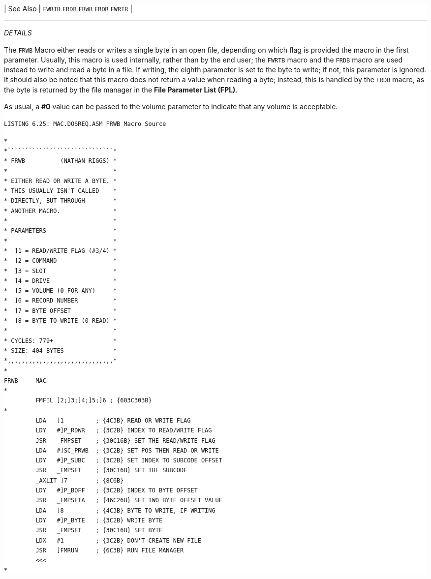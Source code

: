 | See Also        | `FWRTB` `FRDB` `FRWR` `FRDR` `FWRTR`                         |

---

*DETAILS*

The `FRWB` Macro either reads or writes a single byte in an open file, depending on which flag is provided the macro in the first parameter. Usually, this macro is used internally, rather than by the end user; the `FWRTB` macro and the `FRDB` macro are used instead to write and read a byte in a file. If writing, the eighth parameter is set to the byte to write; if not, this parameter is ignored. It should also be noted that this macro does not return a value when reading a byte; instead, this is handled by the `FRDB` macro, as the byte is returned by the file manager in the **File Parameter List (FPL)**.

As usual, a **#0** value can be passed to the volume parameter to indicate that any volume is acceptable.



`LISTING 6.25: MAC.DOSREQ.ASM FRWB Macro Source`

```assembly
*
*``````````````````````````````*
* FRWB          (NATHAN RIGGS) *
*                              *
* EITHER READ OR WRITE A BYTE. *
* THIS USUALLY ISN'T CALLED    *
* DIRECTLY, BUT THROUGH        *
* ANOTHER MACRO.               *
*                              *
* PARAMETERS                   *
*                              *
*  ]1 = READ/WRITE FLAG (#3/4) *
*  ]2 = COMMAND                *
*  ]3 = SLOT                   *
*  ]4 = DRIVE                  *
*  ]5 = VOLUME (0 FOR ANY)     *
*  ]6 = RECORD NUMBER          *
*  ]7 = BYTE OFFSET            *
*  ]8 = BYTE TO WRITE (0 READ) *
*                              *
* CYCLES: 779+                 *
* SIZE: 404 BYTES              *
*,,,,,,,,,,,,,,,,,,,,,,,,,,,,,,*
*
FRWB     MAC
*
         FMFIL ]2;]3;]4;]5;]6 ; {603C303B}
*
         LDA   ]1         ; {4C3B} READ OR WRITE FLAG
         LDY   #]P_RDWR   ; {3C2B} INDEX TO READ/WRITE FLAG
         JSR   _FMPSET    ; {30C16B} SET THE READ/WRITE FLAG
         LDA   #]SC_PRWB  ; {3C2B} SET POS THEN READ OR WRITE
         LDY   #]P_SUBC   ; {3C2B} SET INDEX TO SUBCODE OFFSET
         JSR   _FMPSET    ; {30C16B} SET THE SUBCODE
         _AXLIT ]7        ; {8C6B}
         LDY   #]P_BOFF   ; {3C2B} INDEX TO BYTE OFFSET
         JSR   _FMPSETA   ; {46C26B} SET TWO BYTE OFFSET VALUE
         LDA   ]8         ; {4C3B} BYTE TO WRITE, IF WRITING
         LDY   #]P_BYTE   ; {3C2B} WRITE BYTE
         JSR   _FMPSET    ; {30C16B} SET BYTE
         LDX   #1         ; {3C2B} DON'T CREATE NEW FILE
         JSR   ]FMRUN     ; {6C3B} RUN FILE MANAGER
         <<<
*
```